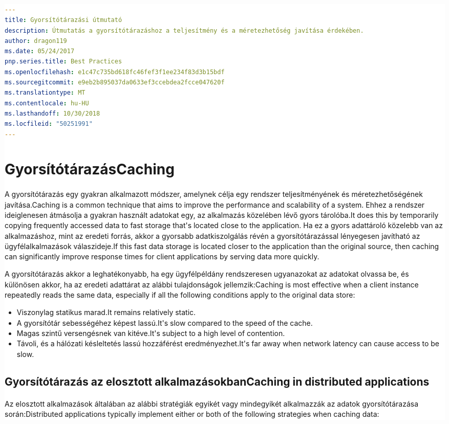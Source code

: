 ```yaml
---
title: Gyorsítótárazási útmutató
description: Útmutatás a gyorsítótárazáshoz a teljesítmény és a méretezhetőség javítása érdekében.
author: dragon119
ms.date: 05/24/2017
pnp.series.title: Best Practices
ms.openlocfilehash: e1c47c735bd618fc46fef3f1ee234f83d3b15bdf
ms.sourcegitcommit: e9eb2b895037da0633ef3ccebdea2fcce047620f
ms.translationtype: MT
ms.contentlocale: hu-HU
ms.lasthandoff: 10/30/2018
ms.locfileid: "50251991"
---
```

# <a name="caching"></a><span data-ttu-id="b2a4c-103">Gyorsítótárazás</span><span class="sxs-lookup"><span data-stu-id="b2a4c-103">Caching</span></span>

<span data-ttu-id="b2a4c-104">A gyorsítótárazás egy gyakran alkalmazott módszer, amelynek célja egy rendszer teljesítményének és méretezhetőségének javítása.</span><span class="sxs-lookup"><span data-stu-id="b2a4c-104">Caching is a common technique that aims to improve the performance and scalability of a system.</span></span> <span data-ttu-id="b2a4c-105">Ehhez a rendszer ideiglenesen átmásolja a gyakran használt adatokat egy, az alkalmazás közelében lévő gyors tárolóba.</span><span class="sxs-lookup"><span data-stu-id="b2a4c-105">It does this by temporarily copying frequently accessed data to fast storage that's located close to the application.</span></span> <span data-ttu-id="b2a4c-106">Ha ez a gyors adattároló közelebb van az alkalmazáshoz, mint az eredeti forrás, akkor a gyorsabb adatkiszolgálás révén a gyorsítótárazással lényegesen javítható az ügyfélalkalmazások válaszideje.</span><span class="sxs-lookup"><span data-stu-id="b2a4c-106">If this fast data storage is located closer to the application than the original source, then caching can significantly improve response times for client applications by serving data more quickly.</span></span>

<span data-ttu-id="b2a4c-107">A gyorsítótárazás akkor a leghatékonyabb, ha egy ügyfélpéldány rendszeresen ugyanazokat az adatokat olvassa be, és különösen akkor, ha az eredeti adattárat az alábbi tulajdonságok jellemzik:</span><span class="sxs-lookup"><span data-stu-id="b2a4c-107">Caching is most effective when a client instance repeatedly reads the same data, especially if all the following conditions apply to the original data store:</span></span>

* <span data-ttu-id="b2a4c-108">Viszonylag statikus marad.</span><span class="sxs-lookup"><span data-stu-id="b2a4c-108">It remains relatively static.</span></span>
* <span data-ttu-id="b2a4c-109">A gyorsítótár sebességéhez képest lassú.</span><span class="sxs-lookup"><span data-stu-id="b2a4c-109">It's slow compared to the speed of the cache.</span></span>
* <span data-ttu-id="b2a4c-110">Magas szintű versengésnek van kitéve.</span><span class="sxs-lookup"><span data-stu-id="b2a4c-110">It's subject to a high level of contention.</span></span>
* <span data-ttu-id="b2a4c-111">Távoli, és a hálózati késleltetés lassú hozzáférést eredményezhet.</span><span class="sxs-lookup"><span data-stu-id="b2a4c-111">It's far away when network latency can cause access to be slow.</span></span>

## <a name="caching-in-distributed-applications"></a><span data-ttu-id="b2a4c-112">Gyorsítótárazás az elosztott alkalmazásokban</span><span class="sxs-lookup"><span data-stu-id="b2a4c-112">Caching in distributed applications</span></span>
<span data-ttu-id="b2a4c-113">Az elosztott alkalmazások általában az alábbi stratégiák egyikét vagy mindegyikét alkalmazzák az adatok gyorsítótárazása során:</span><span class="sxs-lookup"><span data-stu-id="b2a4c-113">Distributed applications typically implement either or both of the following strategies when caching data:</span></span>
